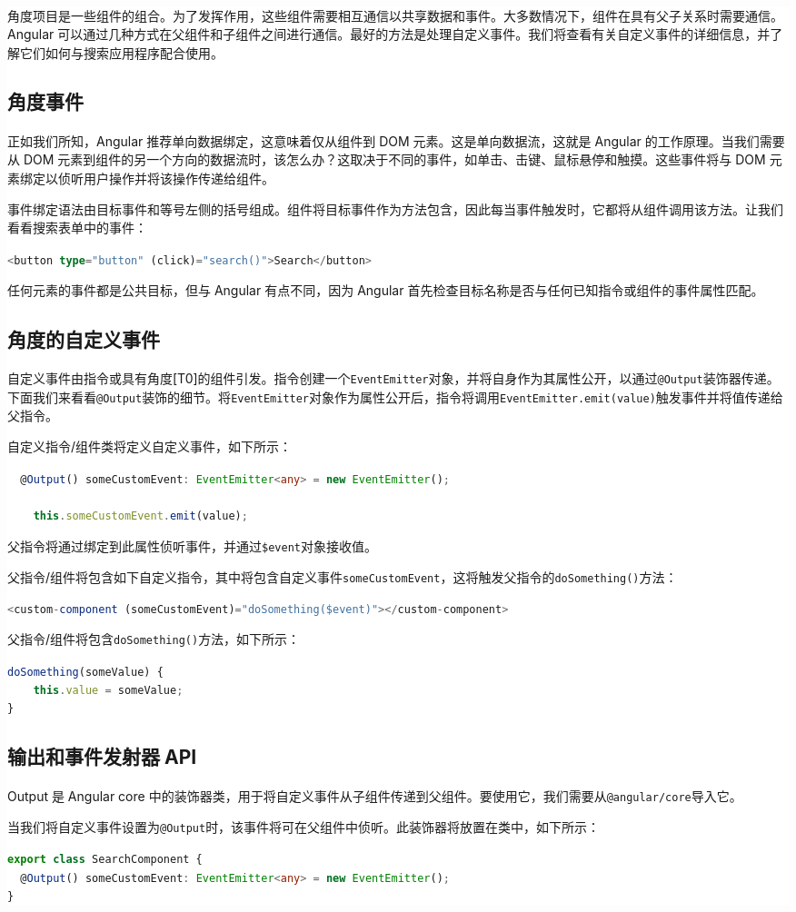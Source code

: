 角度项目是一些组件的组合。为了发挥作用，这些组件需要相互通信以共享数据和事件。大多数情况下，组件在具有父子关系时需要通信。Angular 可以通过几种方式在父组件和子组件之间进行通信。最好的方法是处理自定义事件。我们将查看有关自定义事件的详细信息，并了解它们如何与搜索应用程序配合使用。

## 角度事件

正如我们所知，Angular 推荐单向数据绑定，这意味着仅从组件到 DOM 元素。这是单向数据流，这就是 Angular 的工作原理。当我们需要从 DOM 元素到组件的另一个方向的数据流时，该怎么办？这取决于不同的事件，如单击、击键、鼠标悬停和触摸。这些事件将与 DOM 元素绑定以侦听用户操作并将该操作传递给组件。

事件绑定语法由目标事件和等号左侧的括号组成。组件将目标事件作为方法包含，因此每当事件触发时，它都将从组件调用该方法。让我们看看搜索表单中的事件：

```ts
<button type="button" (click)="search()">Search</button>

```

任何元素的事件都是公共目标，但与 Angular 有点不同，因为 Angular 首先检查目标名称是否与任何已知指令或组件的事件属性匹配。

## 角度的自定义事件

自定义事件由指令或具有角度[T0]的组件引发。指令创建一个`EventEmitter`对象，并将自身作为其属性公开，以通过`@Output`装饰器传递。下面我们来看看`@Output`装饰的细节。将`EventEmitter`对象作为属性公开后，指令将调用`EventEmitter.emit(value)`触发事件并将值传递给父指令。

自定义指令/组件类将定义自定义事件，如下所示：

```ts
  @Output() someCustomEvent: EventEmitter<any> = new EventEmitter(); 

    this.someCustomEvent.emit(value);

```

父指令将通过绑定到此属性侦听事件，并通过`$event`对象接收值。

父指令/组件将包含如下自定义指令，其中将包含自定义事件`someCustomEvent`，这将触发父指令的`doSomething()`方法：

```ts
<custom-component (someCustomEvent)="doSomething($event)"></custom-component> 

```

父指令/组件将包含`doSomething()`方法，如下所示：

```ts
doSomething(someValue) { 
    this.value = someValue; 
} 

```

## 输出和事件发射器 API

Output 是 Angular core 中的装饰器类，用于将自定义事件从子组件传递到父组件。要使用它，我们需要从`@angular/core`导入它。

当我们将自定义事件设置为`@Output`时，该事件将可在父组件中侦听。此装饰器将放置在类中，如下所示：

```ts
export class SearchComponent { 
  @Output() someCustomEvent: EventEmitter<any> = new EventEmitter(); 
}

```
